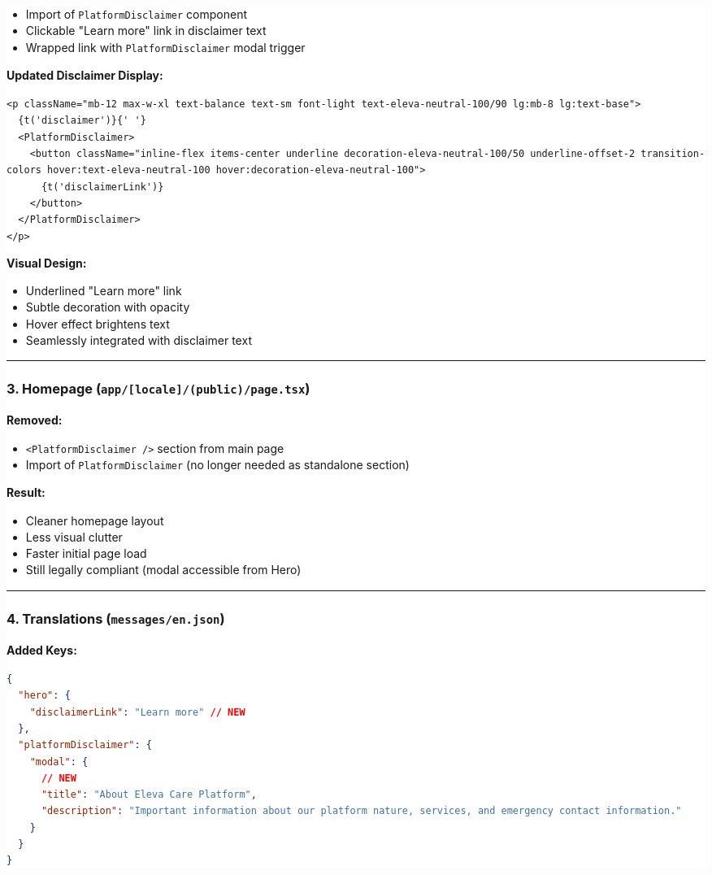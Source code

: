 - Import of `PlatformDisclaimer` component
- Clickable "Learn more" link in disclaimer text
- Wrapped link with `PlatformDisclaimer` modal trigger

**Updated Disclaimer Display:**

```tsx
<p className="mb-12 max-w-xl text-balance text-sm font-light text-eleva-neutral-100/90 lg:mb-8 lg:text-base">
  {t('disclaimer')}{' '}
  <PlatformDisclaimer>
    <button className="inline-flex items-center underline decoration-eleva-neutral-100/50 underline-offset-2 transition-colors hover:text-eleva-neutral-100 hover:decoration-eleva-neutral-100">
      {t('disclaimerLink')}
    </button>
  </PlatformDisclaimer>
</p>
```

**Visual Design:**

- Underlined "Learn more" link
- Subtle decoration with opacity
- Hover effect brightens text
- Seamlessly integrated with disclaimer text

---

### 3. **Homepage** (`app/[locale]/(public)/page.tsx`)

**Removed:**

- `<PlatformDisclaimer />` section from main page
- Import of `PlatformDisclaimer` (no longer needed as standalone section)

**Result:**

- Cleaner homepage layout
- Less visual clutter
- Faster initial page load
- Still legally compliant (modal accessible from Hero)

---

### 4. **Translations** (`messages/en.json`)

**Added Keys:**

```json
{
  "hero": {
    "disclaimerLink": "Learn more" // NEW
  },
  "platformDisclaimer": {
    "modal": {
      // NEW
      "title": "About Eleva Care Platform",
      "description": "Important information about our platform nature, services, and emergency contact information."
    }
  }
}
```
